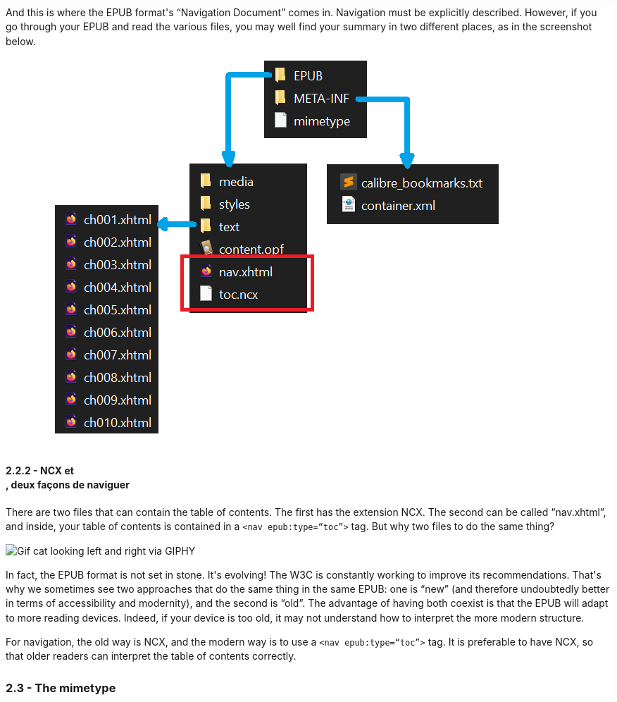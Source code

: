 And this is where the EPUB format's “Navigation Document” comes in. Navigation must be explicitly described. However, if you go through your EPUB and read the various files, you may well find your summary in two different places, as in the screenshot below.

![Hierarchy of an EPUB archive. The nav.xhtml and toc.ncx files are framed.](./screen-8.png)

#### 2.2.2 - NCX et <nav>, deux façons de naviguer

There are two files that can contain the table of contents. The first has the extension NCX. The second can be called “nav.xhtml”, and inside, your table of contents is contained in a `<nav epub:type=“toc”>` tag. But why two files to do the same thing?

![Gif cat looking left and right via GIPHY](https://media.giphy.com/media/KGALpllocqbQZCELCo/giphy.gif)

In fact, the EPUB format is not set in stone. It's evolving! The W3C is constantly working to improve its recommendations. That's why we sometimes see two approaches that do the same thing in the same EPUB: one is “new” (and therefore undoubtedly better in terms of accessibility and modernity), and the second is “old”. The advantage of having both coexist is that the EPUB will adapt to more reading devices. Indeed, if your device is too old, it may not understand how to interpret the more modern structure.

For navigation, the old way is NCX, and the modern way is to use a `<nav epub:type=“toc”>` tag. It is preferable to have NCX, so that older readers can interpret the table of contents correctly.

### 2.3 - The mimetype
